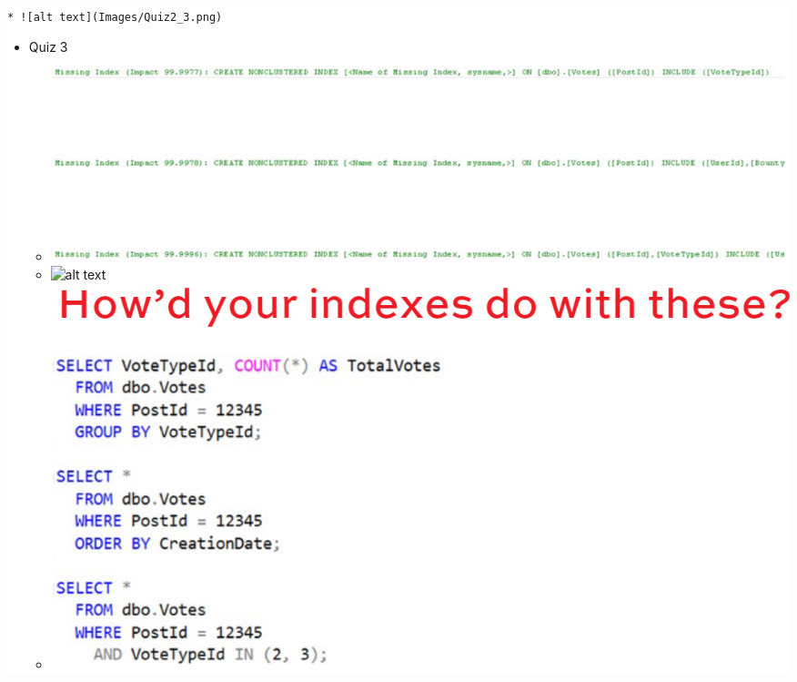     * ![alt text](Images/Quiz2_3.png)
* Quiz 3
    * ![alt text](Images/Quiz3_1.png)
    * ![alt text](Images/Quiz3_2.png)
    * ![alt text](Images/Quiz3_3.png)